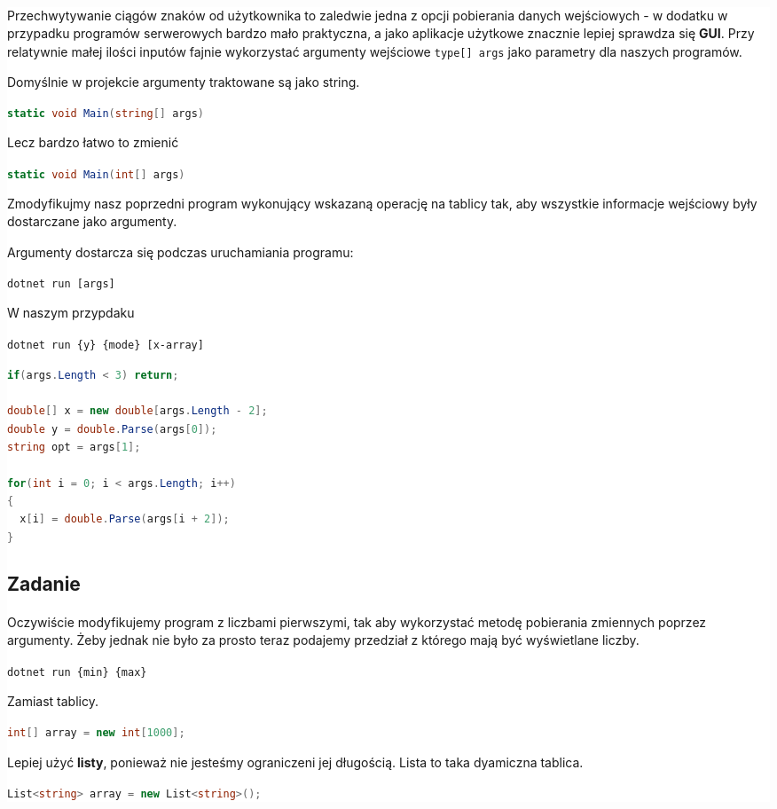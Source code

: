 Przechwytywanie ciągów znaków od użytkownika to zaledwie jedna z opcji pobierania danych wejściowych - w dodatku w przypadku programów serwerowych bardzo mało praktyczna, a jako aplikacje użytkowe znacznie lepiej sprawdza się **GUI**. Przy relatywnie małej ilości inputów fajnie wykorzystać argumenty wejściowe `type[] args` jako parametry dla naszych programów.

Domyślnie w projekcie argumenty traktowane są jako string.

```c#
static void Main(string[] args)
```
Lecz bardzo łatwo to zmienić
```c#
static void Main(int[] args)
```

Zmodyfikujmy nasz poprzedni program wykonujący wskazaną operację na tablicy tak, aby wszystkie informacje wejściowy były dostarczane jako argumenty.

Argumenty dostarcza się podczas uruchamiania programu:
    
    dotnet run [args]

W naszym przypdaku

    dotnet run {y} {mode} [x-array]

```c#
if(args.Length < 3) return;

double[] x = new double[args.Length - 2];
double y = double.Parse(args[0]);
string opt = args[1];

for(int i = 0; i < args.Length; i++)
{
  x[i] = double.Parse(args[i + 2]);
}
```

## Zadanie
Oczywiście modyfikujemy program z liczbami pierwszymi, tak aby wykorzystać metodę pobierania zmiennych poprzez argumenty. Żeby jednak nie było za prosto teraz podajemy przedział z którego mają być wyświetlane liczby.

    dotnet run {min} {max}

Zamiast tablicy.

```c#
int[] array = new int[1000];
```
Lepiej użyć **listy**, ponieważ nie jesteśmy ograniczeni jej długością. Lista to taka dyamiczna tablica.

```c#
List<string> array = new List<string>();
```
